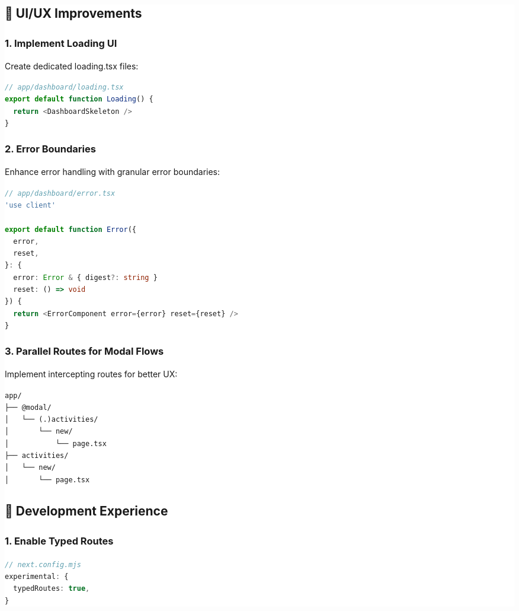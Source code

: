 ## 🎨 UI/UX Improvements

### 1. **Implement Loading UI**
Create dedicated loading.tsx files:

```typescript
// app/dashboard/loading.tsx
export default function Loading() {
  return <DashboardSkeleton />
}
```

### 2. **Error Boundaries**
Enhance error handling with granular error boundaries:

```typescript
// app/dashboard/error.tsx
'use client'

export default function Error({
  error,
  reset,
}: {
  error: Error & { digest?: string }
  reset: () => void
}) {
  return <ErrorComponent error={error} reset={reset} />
}
```

### 3. **Parallel Routes for Modal Flows**
Implement intercepting routes for better UX:

```
app/
├── @modal/
│   └── (.)activities/
│       └── new/
│           └── page.tsx
├── activities/
│   └── new/
│       └── page.tsx
```

## 🔧 Development Experience

### 1. **Enable Typed Routes**
```typescript
// next.config.mjs
experimental: {
  typedRoutes: true,
}
```

